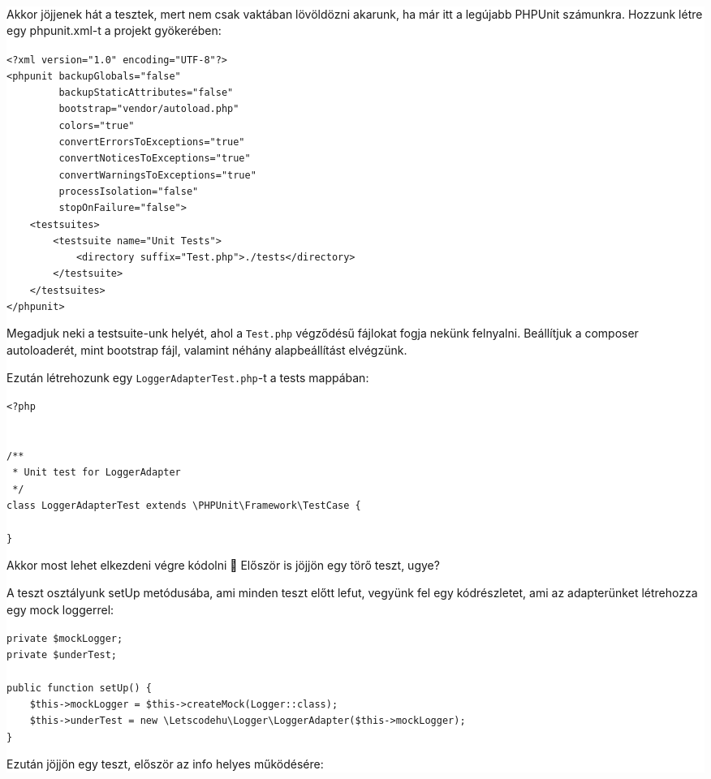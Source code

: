 Akkor jöjjenek hát a tesztek, mert nem csak vaktában lövöldözni akarunk, ha már itt a legújabb PHPUnit számunkra. Hozzunk létre egy phpunit.xml-t a projekt gyökerében:

```
<?xml version="1.0" encoding="UTF-8"?>
<phpunit backupGlobals="false"
         backupStaticAttributes="false"
         bootstrap="vendor/autoload.php"
         colors="true"
         convertErrorsToExceptions="true"
         convertNoticesToExceptions="true"
         convertWarningsToExceptions="true"
         processIsolation="false"
         stopOnFailure="false">
    <testsuites>
        <testsuite name="Unit Tests">
            <directory suffix="Test.php">./tests</directory>
        </testsuite>
    </testsuites>
</phpunit>
```

Megadjuk neki a testsuite-unk helyét, ahol a `Test.php` végződésű fájlokat fogja nekünk felnyalni. Beállítjuk a composer autoloaderét, mint bootstrap fájl, valamint néhány alapbeállítást elvégzünk.

Ezután létrehozunk egy `LoggerAdapterTest.php`-t a tests mappában:

```
<?php


/**
 * Unit test for LoggerAdapter
 */
class LoggerAdapterTest extends \PHPUnit\Framework\TestCase {

}
```

Akkor most lehet elkezdeni végre kódolni 🙂 Először is jöjjön egy törő teszt, ugye?

A teszt osztályunk setUp metódusába, ami minden teszt előtt lefut, vegyünk fel egy kódrészletet, ami az adapterünket létrehozza egy mock loggerrel:

```
private $mockLogger;
private $underTest;

public function setUp() {
    $this->mockLogger = $this->createMock(Logger::class);
    $this->underTest = new \Letscodehu\Logger\LoggerAdapter($this->mockLogger);
}
```

Ezután jöjjön egy teszt, először az info helyes működésére:
